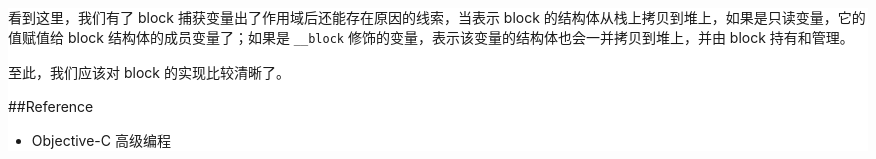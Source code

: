 
看到这里，我们有了 block 捕获变量出了作用域后还能存在原因的线索，当表示 block 的结构体从栈上拷贝到堆上，如果是只读变量，它的值赋值给 block 结构体的成员变量了；如果是 `__block` 修饰的变量，表示该变量的结构体也会一并拷贝到堆上，并由 block 持有和管理。

至此，我们应该对 block 的实现比较清晰了。

##Reference

* Objective-C 高级编程

